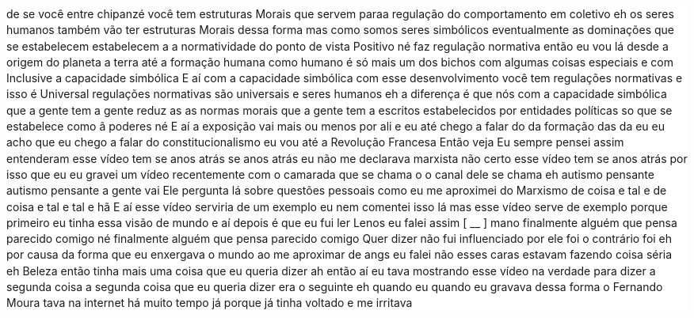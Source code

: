 de se você entre chipanzé você tem
estruturas Morais que servem paraa
regulação do comportamento em coletivo
eh os seres humanos também vão ter
estruturas Morais dessa forma mas como
somos seres simbólicos eventualmente as
dominações que se
estabelecem estabelecem a a
normatividade do ponto de vista Positivo
né faz regulação normativa então eu vou
lá desde a origem do planeta a terra até
a formação humana como humano é só mais
um dos bichos com algumas coisas
especiais e com Inclusive a capacidade
simbólica E aí com a capacidade
simbólica com esse desenvolvimento você
tem regulações normativas e isso é
Universal regulações normativas são
universais e seres humanos
eh a diferença é que nós com a
capacidade simbólica que a gente tem a
gente reduz as as normas morais que a
gente tem a escritos estabelecidos por
entidades políticas so que se estabelece
como
ã poderes né E aí a exposição vai mais
ou menos por ali e eu até chego a falar
do da formação das da eu eu acho que eu
chego a falar do constitucionalismo eu
vou até a Revolução
Francesa Então veja Eu sempre pensei
assim entenderam esse vídeo tem se anos
atrás se anos atrás eu não me declarava
marxista não certo esse vídeo tem se
anos atrás por isso que eu eu gravei um
vídeo recentemente com o camarada que se
chama o o canal dele se chama
eh autismo pensante autismo pensante a
gente vai Ele pergunta lá sobre questões
pessoais como eu me aproximei do
Marxismo de coisa e tal e de coisa e tal
e tal
e hã E aí esse vídeo serviria de um
exemplo eu nem comentei isso lá mas esse
vídeo serve de exemplo porque primeiro
eu tinha essa visão de mundo e aí depois
é que eu fui ler Lenos eu falei assim
[ __ ] mano finalmente alguém que pensa
parecido comigo né finalmente alguém que
pensa parecido comigo Quer dizer não fui
influenciado por ele foi o contrário foi
eh por causa da forma que eu enxergava o
mundo ao me aproximar de angs eu falei
não esses caras estavam fazendo coisa
séria
eh Beleza então tinha mais uma coisa que
eu queria dizer ah então aí eu tava
mostrando esse vídeo na verdade para
dizer a segunda coisa a segunda coisa
que eu queria dizer era o seguinte
eh quando eu
quando eu gravava dessa forma o Fernando
Moura tava na internet há muito tempo já
porque já tinha voltado e me irritava
